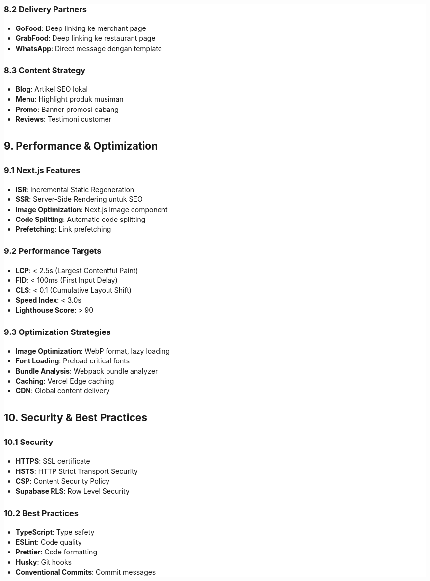 ### 8.2 Delivery Partners
- **GoFood**: Deep linking ke merchant page
- **GrabFood**: Deep linking ke restaurant page
- **WhatsApp**: Direct message dengan template

### 8.3 Content Strategy
- **Blog**: Artikel SEO lokal
- **Menu**: Highlight produk musiman
- **Promo**: Banner promosi cabang
- **Reviews**: Testimoni customer

## 9. Performance & Optimization

### 9.1 Next.js Features
- **ISR**: Incremental Static Regeneration
- **SSR**: Server-Side Rendering untuk SEO
- **Image Optimization**: Next.js Image component
- **Code Splitting**: Automatic code splitting
- **Prefetching**: Link prefetching

### 9.2 Performance Targets
- **LCP**: < 2.5s (Largest Contentful Paint)
- **FID**: < 100ms (First Input Delay)
- **CLS**: < 0.1 (Cumulative Layout Shift)
- **Speed Index**: < 3.0s
- **Lighthouse Score**: > 90

### 9.3 Optimization Strategies
- **Image Optimization**: WebP format, lazy loading
- **Font Loading**: Preload critical fonts
- **Bundle Analysis**: Webpack bundle analyzer
- **Caching**: Vercel Edge caching
- **CDN**: Global content delivery

## 10. Security & Best Practices

### 10.1 Security
- **HTTPS**: SSL certificate
- **HSTS**: HTTP Strict Transport Security
- **CSP**: Content Security Policy
- **Supabase RLS**: Row Level Security

### 10.2 Best Practices
- **TypeScript**: Type safety
- **ESLint**: Code quality
- **Prettier**: Code formatting
- **Husky**: Git hooks
- **Conventional Commits**: Commit messages
